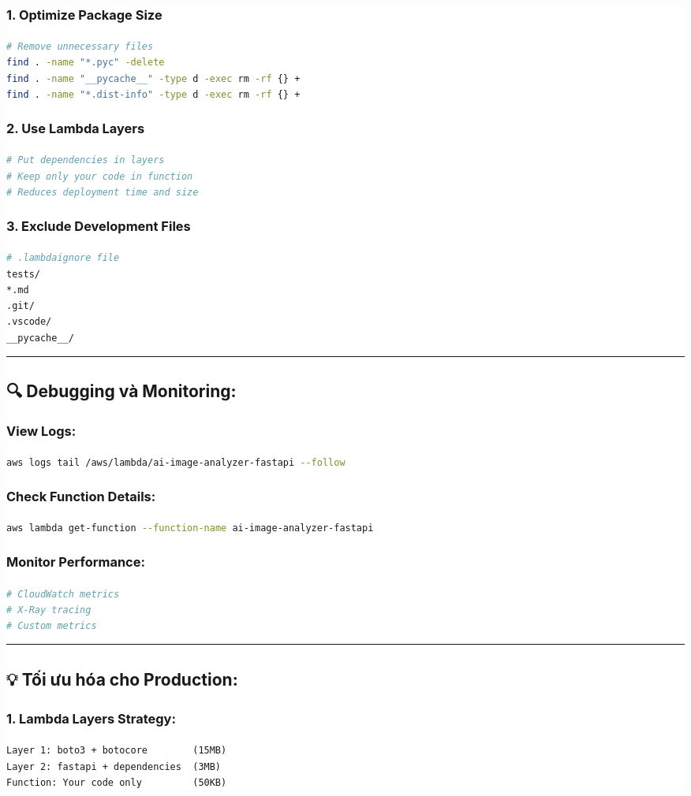 ### **1. Optimize Package Size**
```bash
# Remove unnecessary files
find . -name "*.pyc" -delete
find . -name "__pycache__" -type d -exec rm -rf {} +
find . -name "*.dist-info" -type d -exec rm -rf {} +
```

### **2. Use Lambda Layers**
```bash
# Put dependencies in layers
# Keep only your code in function
# Reduces deployment time and size
```

### **3. Exclude Development Files**
```bash
# .lambdaignore file
tests/
*.md
.git/
.vscode/
__pycache__/
```

---

## 🔍 **Debugging và Monitoring:**

### **View Logs:**
```bash
aws logs tail /aws/lambda/ai-image-analyzer-fastapi --follow
```

### **Check Function Details:**
```bash
aws lambda get-function --function-name ai-image-analyzer-fastapi
```

### **Monitor Performance:**
```bash
# CloudWatch metrics
# X-Ray tracing
# Custom metrics
```

---

## 💡 **Tối ưu hóa cho Production:**

### **1. Lambda Layers Strategy:**
```
Layer 1: boto3 + botocore        (15MB)
Layer 2: fastapi + dependencies  (3MB)
Function: Your code only         (50KB)
```
